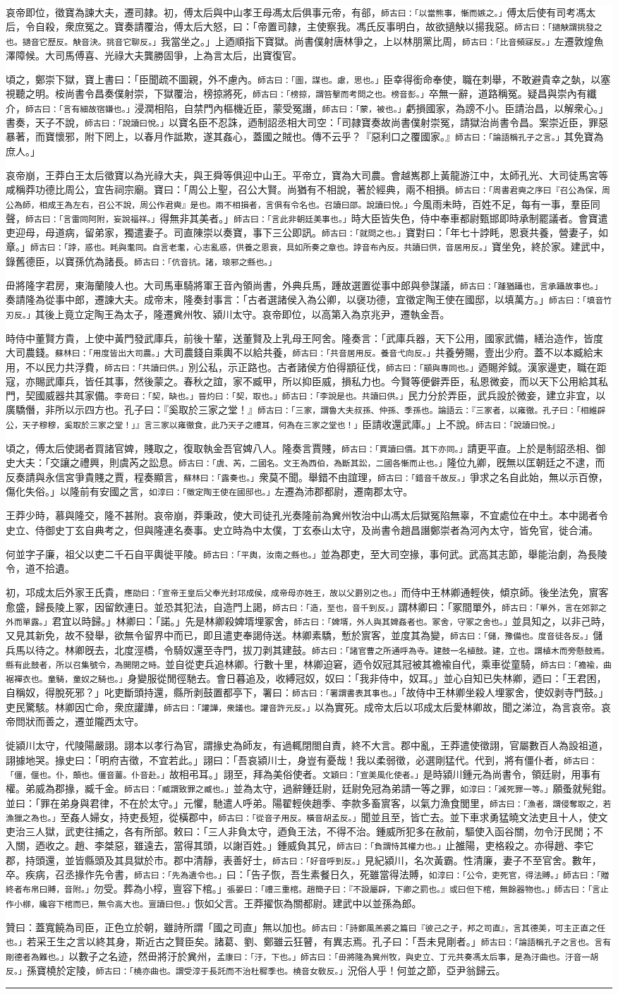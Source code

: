 哀帝即位，徵寶為諫大夫，遷司隷。初，傅太后與中山孝王母馮太后俱事元帝，有郤，`師古曰：「以當熊事，慚而嫉之。」`傅太后使有司考馮太后，令自殺，衆庶冤之。寶奏請覆治，傅太后大怒，曰：「帝置司隷，主使察我。馮氏反事明白，故欲擿觖以揚我惡。`師古曰：「擿觖謂挑發之也。擿音它歷反。觖音決。挑音它聊反。」`我當坐之。」上迺順指下寶獄。尚書僕射唐林爭之，上以林朋黨比周，`師古曰：「比音頻寐反。」`左遷敦煌魚澤障候。大司馬傅喜、光祿大夫龔勝固爭，上為言太后，出寶復官。

頃之，鄭崇下獄，寶上書曰：「臣聞疏不圖親，外不慮內。`師古曰：「圖，謀也。慮，思也。」`臣幸得銜命奉使，職在刺舉，不敢避貴幸之埶，以塞視聽之明。桉尚書令昌奏僕射崇，下獄覆治，榜掠將死，`師古曰：「榜掠，謂笞擊而考問之也。榜音彭。」`卒無一辭，道路稱冤。疑昌與崇內有纖介，`師古曰：「言有細故宿嫌也。」`浸潤相陷，自禁門內樞機近臣，蒙受冤譖，`師古曰：「蒙，被也。」`虧損國家，為謗不小。臣請治昌，以解衆心。」書奏，天子不說，`師古曰：「說讀曰悅。」`以寶名臣不忍誅，迺制詔丞相大司空：「司隷寶奏故尚書僕射崇冤，請獄治尚書令昌。案崇近臣，罪惡暴著，而寶懷邪，附下罔上，以春月作詆欺，遂其姦心，蓋國之賊也。傳不云乎？『惡利口之覆國家。』`師古曰：「論語稱孔子之言。」`其免寶為庶人。」

哀帝崩，王莽白王太后徵寶以為光祿大夫，與王舜等俱迎中山王。平帝立，寶為大司農。會越嶲郡上黃龍游江中，太師孔光、大司徒馬宮等咸稱莽功德比周公，宜告祠宗廟。寶曰：「周公上聖，召公大賢。尚猶有不相說，著於經典，兩不相損。`師古曰：「周書君奭之序曰『召公為保，周公為師，相成王為左右，召公不說，周公作君奭』是也。兩不相損者，言俱有令名也。召讀曰邵。說讀曰悅。」`今風雨未時，百姓不足，每有一事，羣臣同聲，`師古曰：「言雷同阿附，妄說福祥。」`得無非其美者。」`師古曰：「言此非朝廷美事也。」`時大臣皆失色，侍中奉車都尉甄邯即時承制罷議者。會寶遣吏迎母，母道病，留弟家，獨遣妻子。司直陳崇以奏寶，事下三公即訊。`師古曰：「就問之也。」`寶對曰：「年七十誖眊，恩衰共養，營妻子，如章。」`師古曰：「誖，惑也。眊與耄同。自言老耄，心志亂惑，供養之恩衰，具如所奏之章也。誖音布內反。共讀曰供，音居用反。」`寶坐免，終於家。建武中，錄舊德臣，以寶孫伉為諸長。`師古曰：「伉音抗。諸，琅邪之縣也。」`

毌將隆字君房，東海蘭陵人也。大司馬車騎將軍王音內領尚書，外典兵馬，踵故選置從事中郎與參謀議，`師古曰：「踵猶躡也，言承躡故事也。」`奏請隆為從事中郎，遷諫大夫。成帝末，隆奏封事言：「古者選諸侯入為公卿，以襃功德，宜徵定陶王使在國邸，以填萬方。」`師古曰：「填音竹刃反。」`其後上竟立定陶王為太子，隆遷兾州牧、潁川太守。哀帝即位，以高第入為京兆尹，遷執金吾。

時侍中董賢方貴，上使中黃門發武庫兵，前後十輩，送董賢及上乳母王阿舍。隆奏言：「武庫兵器，天下公用，國家武備，繕治造作，皆度大司農錢。`蘇林曰：「用度皆出大司農。」`大司農錢自乘輿不以給共養，`師古曰：「共音居用反。養音弋向反。」`共養勞賜，壹出少府。蓋不以本臧給末用，不以民力共浮費，`師古曰：「共讀曰供。」`別公私，示正路也。古者諸侯方伯得顓征伐，`師古曰：「顓與專同也。」`迺賜斧鉞。漢家邊吏，職在距寇，亦賜武庫兵，皆任其事，然後蒙之。春秋之誼，家不臧甲，所以抑臣威，損私力也。今賢等便僻弄臣，私恩微妾，而以天下公用給其私門，契國威器共其家備。`李竒曰：「契，缺也。」晉灼曰：「契，取也。」師古曰：「李說是也。共讀曰供。」`民力分於弄臣，武兵設於微妾，建立非宜，以廣驕僭，非所以示四方也。孔子曰：『奚取於三家之堂！』`師古曰：「三家，謂魯大夫叔孫、仲孫、季孫也。論語云：『三家者，以雍徹。孔子曰：「相維辟公，天子穆穆，奚取於三家之堂！」』言三家以雍徹食，此乃天子之禮耳，何為在三家之堂也！」`臣請收還武庫。」上不說。`師古曰：「說讀曰悅。」`

頃之，傅太后使謁者買諸官婢，賤取之，復取執金吾官婢八人。隆奏言賈賤，`師古曰：「賈讀曰價。其下亦同。」`請更平直。上於是制詔丞相、御史大夫：「交讓之禮興，則虞芮之訟息。`師古曰：「虞、芮，二國名。文王為西伯，為斷其訟，二國各慚而止也。」`隆位九卿，旣無以匡朝廷之不逮，而反奏請與永信宮爭貴賤之賈，程奏顯言，`蘇林曰：「露奏也。」`衆莫不聞。舉錯不由誼理，`師古曰：「錯音千故反。」`爭求之名自此始，無以示百僚，傷化失俗。」以隆前有安國之言，`如淳曰：「徵定陶王使在國邸也。」`左遷為沛郡都尉，遷南郡太守。

王莽少時，慕與隆交，隆不甚附。哀帝崩，莽秉政，使大司徒孔光奏隆前為兾州牧治中山馮太后獄冤陷無辜，不宜處位在中土。本中謁者令史立、侍御史丁玄自典考之，但與隆連名奏事。史立時為中太僕，丁玄泰山太守，及尚書令趙昌譖鄭崇者為河內太守，皆免官，徙合浦。

何並字子廉，祖父以吏二千石自平輿徙平陵。`師古曰：「平輿，汝南之縣也。」`並為郡吏，至大司空掾，事何武。武高其志節，舉能治劇，為長陵令，道不拾遺。

初，邛成太后外家王氏貴，`應劭曰：「宣帝王皇后父奉光封邛成侯，成帝母亦姓王，故以父爵別之也。」`而侍中王林卿通輕俠，傾京師。後坐法免，賔客愈盛，歸長陵上冢，因留飲連日。並恐其犯法，自造門上謁，`師古曰：「造，至也，音千到反。」`謂林卿曰：「冢間單外，`師古曰：「單外，言在郊郭之外而單露。」`君宜以時歸。」林卿曰：「諾。」先是林卿殺婢壻埋冢舍，`師古曰：「婢壻，外人與其婢姦者也。冢舍，守冢之舍也。」`並具知之，以非己時，又見其新免，故不發舉，欲無令留界中而已，即且遣吏奉謁侍送。林卿素驕，慙於賔客，並度其為變，`師古曰：「儲，豫備也。度音徒各反。」`儲兵馬以待之。林卿旣去，北度涇橋，令騎奴還至寺門，拔刀剥其建鼓。`師古曰：「諸官曹之所通呼為寺。建鼓一名植鼓。建，立也。謂植木而旁懸鼓焉。縣有此鼓者，所以召集號令，為開閉之時。`並自從吏兵追林卿。行數十里，林卿迫窘，迺令奴冠其冠被其襜褕自代，乘車從童騎，`師古曰：「襜褕，曲裾襌衣也。童騎，童奴之騎也。」`身變服從閒徑馳去。會日暮追及，收縛冠奴，奴曰：「我非侍中，奴耳。」並心自知已失林卿，迺曰：「王君困，自稱奴，得脫死邪？」叱吏斷頭持還，縣所剥鼓置都亭下，署曰：`師古曰：「署謂書表其事也。」`「故侍中王林卿坐殺人埋冢舍，使奴剥寺門鼓。」吏民驚駭。林卿因亡命，衆庶讙譁，`師古曰：「讙譁，衆議也。讙音許元反。」`以為實死。成帝太后以邛成太后愛林卿故，聞之涕泣，為言哀帝。哀帝問狀而善之，遷並隴西太守。

徙潁川太守，代陵陽嚴詡。詡本以孝行為官，謂掾史為師友，有過輒閉閤自責，終不大言。郡中亂，王莽遣使徵詡，官屬數百人為設祖道，詡據地哭。掾史曰：「明府吉徵，不宜若此。」詡曰：「吾哀潁川士，身豈有憂哉！我以柔弱徵，必選剛猛代。代到，將有僵仆者，`師古曰：「僵，偃也。仆，顛也。僵音薑。仆音赴。」`故相弔耳。」詡至，拜為美俗使者。`文穎曰：「宣美風化使者。」`是時潁川鍾元為尚書令，領廷尉，用事有權。弟威為郡掾，臧千金。`師古曰：「臧謂致罪之臧也。」`並為太守，過辭鍾廷尉，廷尉免冠為弟請一等之罪，`如淳曰：「減死罪一等。」`願蚤就髡鉗。並曰：「罪在弟身與君律，不在於太守。」元懼，馳遣人呼弟。陽翟輕俠趙季、李款多畜賔客，以氣力漁食閭里，`師古曰：「漁者，謂侵奪取之，若漁獵之為也。」`至姦人婦女，持吏長短，從橫郡中，`師古曰：「從音子用反。橫音胡孟反。」`聞並且至，皆亡去。並下車求勇猛曉文法吏且十人，使文吏治三人獄，武吏往捕之，各有所部。敕曰：「三人非負太守，迺負王法，不得不治。鍾威所犯多在赦前，驅使入函谷關，勿令汙民閒；不入關，迺收之。趙、李桀惡，雖遠去，當得其頭，以謝百姓。」鍾威負其兄，`師古曰：「負謂恃其權力也。」`止雒陽，吏格殺之。亦得趙、李它郡，持頭還，並皆縣頭及其具獄於市。郡中清靜，表善好士，`師古曰：「好音呼到反。」`見紀潁川，名次黃霸。性清廉，妻子不至官舍。數年，卒。疾病，召丞掾作先令書，`師古曰：「先為遺令也。」`曰：「告子恢，吾生素餐日久，死雖當得法賻，`如淳曰：「公令，吏死官，得法賻。」師古曰：「贈終者布帛曰賻，音附。」`勿受。葬為小椁，亶容下棺。」`張晏曰：「禮三重棺。趙簡子曰：『不設屬辟，下卿之罰也。』或曰但下棺，無餘器物也。」師古曰：「言止作小槨，纔容下棺而已，無令高大也。亶讀曰但。」`恢如父言。王莽擢恢為關都尉。建武中以並孫為郎。

贊曰：蓋寬饒為司臣，正色立於朝，雖詩所謂「國之司直」無以加也。`師古曰：「詩鄭風羔裘之篇曰『彼己之子，邦之司直』，言其德美，可主正直之任也。」`若采王生之言以終其身，斯近古之賢臣矣。諸葛、劉、鄭雖云狂瞽，有異志焉。孔子曰：「吾未見剛者。」`師古曰：「論語稱孔子之言也。言有剛德者為難也。」`以數子之名迹，然毌將汙於兾州，`孟康曰：「汙，下也。」師古曰：「毌將隆為兾州牧，與史立、丁元共奏馮太后事，是為汙曲也。汙音一胡反。」`孫寶橈於定陵，`師古曰：「橈亦曲也。謂受淳于長託而不治杜穉季也。橈音女敎反。」`況俗人乎！何並之節，亞尹翁歸云。

* * *

